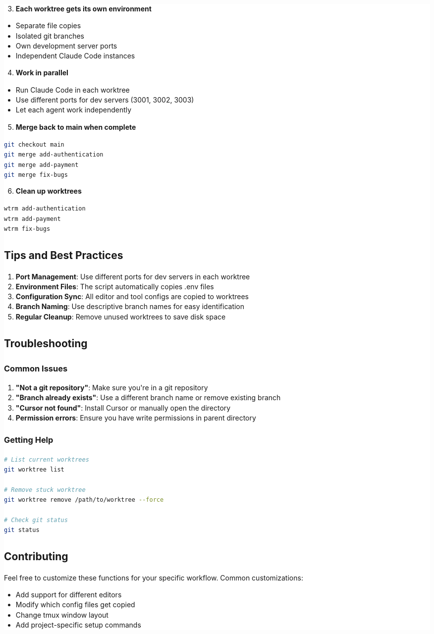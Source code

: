 3. **Each worktree gets its own environment**
- Separate file copies
- Isolated git branches
- Own development server ports
- Independent Claude Code instances

4. **Work in parallel**
- Run Claude Code in each worktree
- Use different ports for dev servers (3001, 3002, 3003)
- Let each agent work independently

5. **Merge back to main when complete**
```bash
git checkout main
git merge add-authentication
git merge add-payment  
git merge fix-bugs
```

6. **Clean up worktrees**
```bash
wtrm add-authentication
wtrm add-payment
wtrm fix-bugs
```

## Tips and Best Practices

1. **Port Management**: Use different ports for dev servers in each worktree
2. **Environment Files**: The script automatically copies .env files
3. **Configuration Sync**: All editor and tool configs are copied to worktrees
4. **Branch Naming**: Use descriptive branch names for easy identification
5. **Regular Cleanup**: Remove unused worktrees to save disk space

## Troubleshooting

### Common Issues

1. **"Not a git repository"**: Make sure you're in a git repository
2. **"Branch already exists"**: Use a different branch name or remove existing branch
3. **"Cursor not found"**: Install Cursor or manually open the directory
4. **Permission errors**: Ensure you have write permissions in parent directory

### Getting Help

```bash
# List current worktrees
git worktree list

# Remove stuck worktree
git worktree remove /path/to/worktree --force

# Check git status
git status
```

## Contributing

Feel free to customize these functions for your specific workflow. Common customizations:

- Add support for different editors
- Modify which config files get copied
- Change tmux window layout
- Add project-specific setup commands